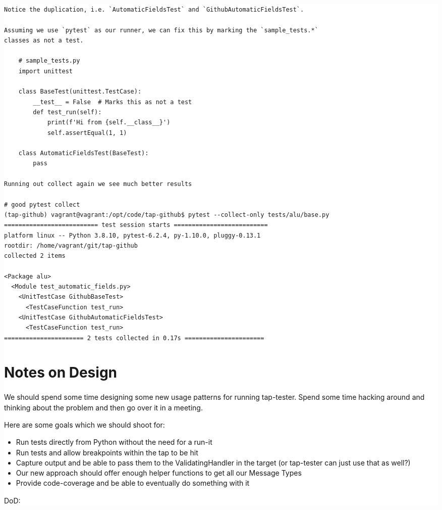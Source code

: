     Notice the duplication, i.e. `AutomaticFieldsTest` and `GithubAutomaticFieldsTest`.
    
    Assuming we use `pytest` as our runner, we can fix this by marking the `sample_tests.*`
    classes as not a test.
    
        # sample_tests.py
        import unittest
        
        class BaseTest(unittest.TestCase):
            __test__ = False  # Marks this as not a test
            def test_run(self):
                print(f'Hi from {self.__class__}')
                self.assertEqual(1, 1)
        
        class AutomaticFieldsTest(BaseTest):
            pass
    
    Running out collect again we see much better results

    # good pytest collect
    (tap-github) vagrant@vagrant:/opt/code/tap-github$ pytest --collect-only tests/alu/base.py
    ========================== test session starts ==========================
    platform linux -- Python 3.8.10, pytest-6.2.4, py-1.10.0, pluggy-0.13.1
    rootdir: /home/vagrant/git/tap-github
    collected 2 items
    
    <Package alu>
      <Module test_automatic_fields.py>
        <UnitTestCase GithubBaseTest>
          <TestCaseFunction test_run>
        <UnitTestCase GithubAutomaticFieldsTest>
          <TestCaseFunction test_run>
    ====================== 2 tests collected in 0.17s ======================


<a id="org85ebc3d"></a>

# Notes on Design

We should spend some time designing some new usage patterns for running tap-tester. Spend some
time hacking around and thinking about the problem and then go over it in a meeting.

Here are some goals which we should shoot for:

-   Run tests directly from Python without the need for a run-it
-   Run tests and allow breakpoints within the tap to be hit
-   Capture output and be able to pass them to the ValidatingHandler in the target (or tap-tester
    can just use that as well?)
-   Our new approach should offer enough helper functions to get all our Message Types
-   Provide code-coverage and be able to eventually do something with it

DoD:
